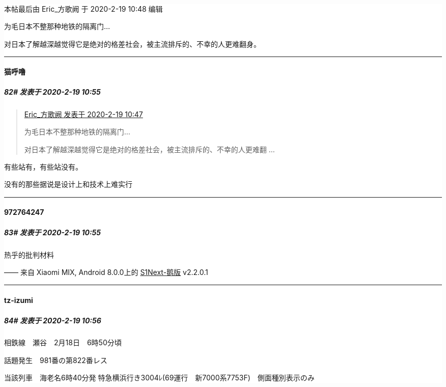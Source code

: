 

 本帖最后由 Eric_方歌阙 于 2020-2-19 10:48 编辑 

为毛日本不整那种地铁的隔离门…


对日本了解越深越觉得它是绝对的格差社会，被主流排斥的、不幸的人更难翻身。







-----

####  猫呼噜  
##### 82#       发表于 2020-2-19 10:55



<blockquote><a href="httphttps://bbs.saraba1st.com/2b/forum.php?mod=redirect&amp;goto=findpost&amp;pid=46458727&amp;ptid=1914620" target="_blank">Eric_方歌阙 发表于 2020-2-19 10:47</a>

为毛日本不整那种地铁的隔离门…


对日本了解越深越觉得它是绝对的格差社会，被主流排斥的、不幸的人更难翻 ...</blockquote>
有些站有，有些站没有。

没有的那些据说是设计上和技术上难实行







-----

####  972764247  
##### 83#       发表于 2020-2-19 10:55




热乎的批判材料

—— 来自 Xiaomi MIX, Android 8.0.0上的 [S1Next-鹅版](https://github.com/ykrank/S1-Next/releases) v2.2.0.1







-----

####  tz-izumi  
##### 84#       发表于 2020-2-19 10:56




相鉄線　瀬谷　2月18日　6時50分頃

話題発生　981番の第822番レス

当該列車　海老名6時40分発 特急横浜行き3004ﾚ(69運行　新7000系7753F)　側面種別表示のみ
